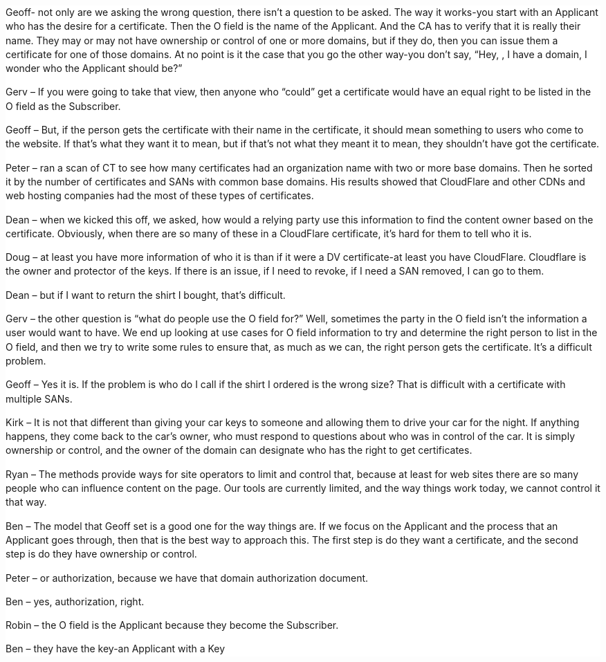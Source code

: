 Geoff- not only are we asking the wrong question, there isn’t a question to be asked. The way it works-you start with an Applicant who has the desire for a certificate. Then the O field is the name of the Applicant. And the CA has to verify that it is really their name. They may or may not have ownership or control of one or more domains, but if they do, then you can issue them a certificate for one of those domains. At no point is it the case that you go the other way-you don’t say, “Hey, , I have a domain, I wonder who the Applicant should be?”

Gerv – If you were going to take that view, then anyone who “could” get a certificate would have an equal right to be listed in the O field as the Subscriber.

Geoff – But, if the person gets the certificate with their name in the certificate, it should mean something to users who come to the website. If that’s what they want it to mean, but if that’s not what they meant it to mean, they shouldn’t have got the certificate.

Peter – ran a scan of CT to see how many certificates had an organization name with two or more base domains. Then he sorted it by the number of certificates and SANs with common base domains. His results showed that CloudFlare and other CDNs and web hosting companies had the most of these types of certificates.

Dean – when we kicked this off, we asked, how would a relying party use this information to find the content owner based on the certificate. Obviously, when there are so many of these in a CloudFlare certificate, it’s hard for them to tell who it is.

Doug – at least you have more information of who it is than if it were a DV certificate-at least you have CloudFlare. Cloudflare is the owner and protector of the keys. If there is an issue, if I need to revoke, if I need a SAN removed, I can go to them.

Dean – but if I want to return the shirt I bought, that’s difficult.

Gerv – the other question is “what do people use the O field for?” Well, sometimes the party in the O field isn’t the information a user would want to have. We end up looking at use cases for O field information to try and determine the right person to list in the O field, and then we try to write some rules to ensure that, as much as we can, the right person gets the certificate. It’s a difficult problem.

Geoff – Yes it is. If the problem is who do I call if the shirt I ordered is the wrong size? That is difficult with a certificate with multiple SANs.

Kirk – It is not that different than giving your car keys to someone and allowing them to drive your car for the night. If anything happens, they come back to the car’s owner, who must respond to questions about who was in control of the car. It is simply ownership or control, and the owner of the domain can designate who has the right to get certificates.

Ryan – The methods provide ways for site operators to limit and control that, because at least for web sites there are so many people who can influence content on the page. Our tools are currently limited, and the way things work today, we cannot control it that way.

Ben – The model that Geoff set is a good one for the way things are. If we focus on the Applicant and the process that an Applicant goes through, then that is the best way to approach this. The first step is do they want a certificate, and the second step is do they have ownership or control.

Peter – or authorization, because we have that domain authorization document.

Ben – yes, authorization, right.

Robin – the O field is the Applicant because they become the Subscriber.

Ben – they have the key-an Applicant with a Key
